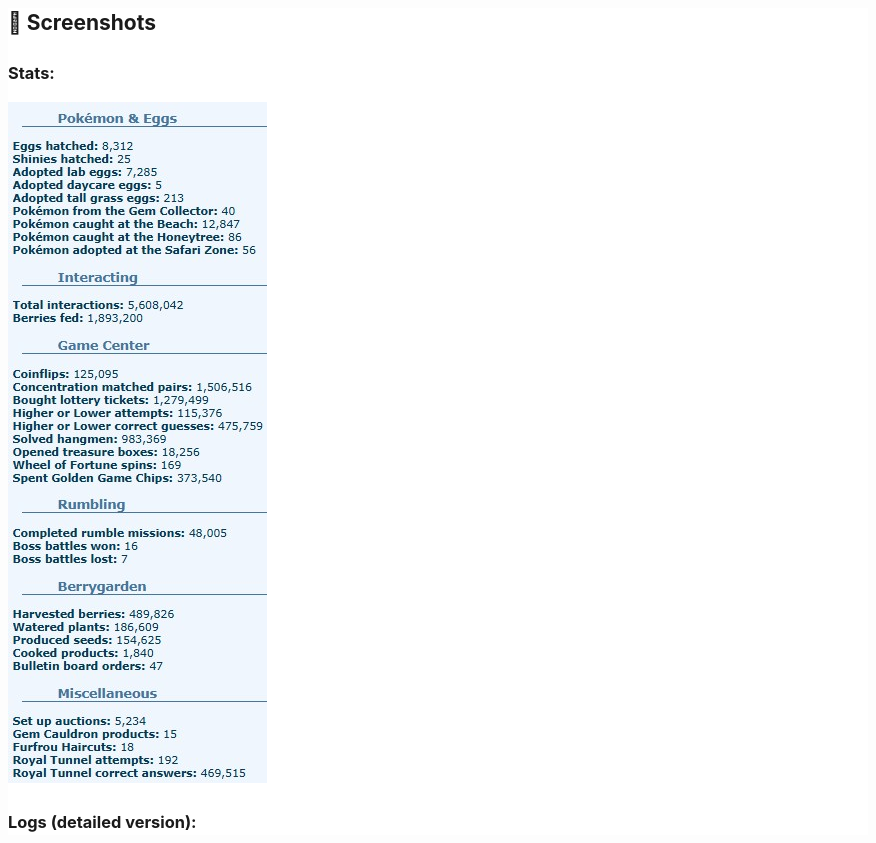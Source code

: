 
## 🎥 Screenshots <a name="screenshots"></a>
  
### Stats:
![Stats](screenshots/stats.jpg)  
### Logs (detailed version):  